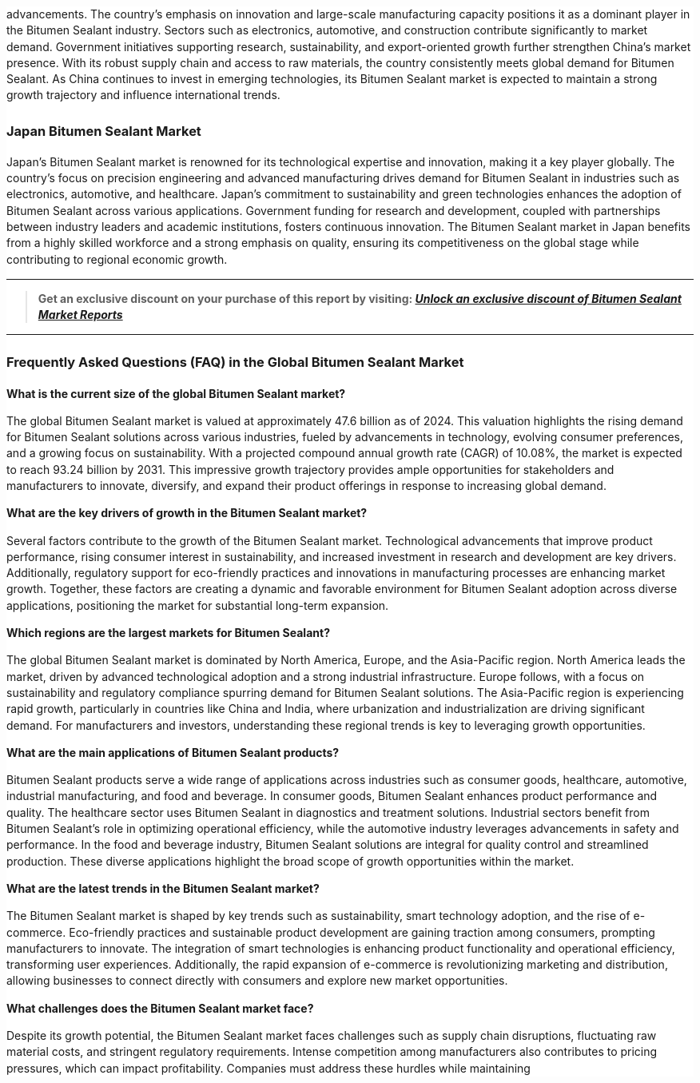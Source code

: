 advancements. The country&rsquo;s emphasis on innovation and large-scale manufacturing capacity positions it as a dominant player in the Bitumen Sealant industry. Sectors such as electronics, automotive, and construction contribute significantly to market demand. Government initiatives supporting research, sustainability, and export-oriented growth further strengthen China&rsquo;s market presence. With its robust supply chain and access to raw materials, the country consistently meets global demand for Bitumen Sealant. As China continues to invest in emerging technologies, its Bitumen Sealant market is expected to maintain a strong growth trajectory and influence international trends.</p><h3>Japan Bitumen Sealant Market</h3><p>Japan&rsquo;s Bitumen Sealant market is renowned for its technological expertise and innovation, making it a key player globally. The country&rsquo;s focus on precision engineering and advanced manufacturing drives demand for Bitumen Sealant in industries such as electronics, automotive, and healthcare. Japan&rsquo;s commitment to sustainability and green technologies enhances the adoption of Bitumen Sealant across various applications. Government funding for research and development, coupled with partnerships between industry leaders and academic institutions, fosters continuous innovation. The Bitumen Sealant market in Japan benefits from a highly skilled workforce and a strong emphasis on quality, ensuring its competitiveness on the global stage while contributing to regional economic growth.</p><hr /><blockquote><p><strong>Get an exclusive discount on your purchase of this report by visiting: <em><a href="://marketresearchpulse.com/ask-for-discount/97084?utm_source=Github&amp;utm_medium=0116">Unlock an exclusive discount of Bitumen Sealant Market Reports</a></em>&nbsp;</strong></p></blockquote><hr /><h3>Frequently Asked Questions (FAQ) in the Global Bitumen Sealant Market</h3><p><strong>What is the current size of the global Bitumen Sealant market?</strong></p><p>The global Bitumen Sealant market is valued at approximately 47.6 billion as of 2024. This valuation highlights the rising demand for Bitumen Sealant solutions across various industries, fueled by advancements in technology, evolving consumer preferences, and a growing focus on sustainability. With a projected compound annual growth rate (CAGR) of 10.08%, the market is expected to reach 93.24 billion by 2031. This impressive growth trajectory provides ample opportunities for stakeholders and manufacturers to innovate, diversify, and expand their product offerings in response to increasing global demand.</p><p><strong>What are the key drivers of growth in the Bitumen Sealant market?</strong></p><p>Several factors contribute to the growth of the Bitumen Sealant market. Technological advancements that improve product performance, rising consumer interest in sustainability, and increased investment in research and development are key drivers. Additionally, regulatory support for eco-friendly practices and innovations in manufacturing processes are enhancing market growth. Together, these factors are creating a dynamic and favorable environment for Bitumen Sealant adoption across diverse applications, positioning the market for substantial long-term expansion.</p><p><strong>Which regions are the largest markets for Bitumen Sealant?</strong></p><p>The global Bitumen Sealant market is dominated by North America, Europe, and the Asia-Pacific region. North America leads the market, driven by advanced technological adoption and a strong industrial infrastructure. Europe follows, with a focus on sustainability and regulatory compliance spurring demand for Bitumen Sealant solutions. The Asia-Pacific region is experiencing rapid growth, particularly in countries like China and India, where urbanization and industrialization are driving significant demand. For manufacturers and investors, understanding these regional trends is key to leveraging growth opportunities.</p><p><strong>What are the main applications of Bitumen Sealant products?</strong></p><p>Bitumen Sealant products serve a wide range of applications across industries such as consumer goods, healthcare, automotive, industrial manufacturing, and food and beverage. In consumer goods, Bitumen Sealant enhances product performance and quality. The healthcare sector uses Bitumen Sealant in diagnostics and treatment solutions. Industrial sectors benefit from Bitumen Sealant&rsquo;s role in optimizing operational efficiency, while the automotive industry leverages advancements in safety and performance. In the food and beverage industry, Bitumen Sealant solutions are integral for quality control and streamlined production. These diverse applications highlight the broad scope of growth opportunities within the market.</p><p><strong>What are the latest trends in the Bitumen Sealant market?</strong></p><p>The Bitumen Sealant market is shaped by key trends such as sustainability, smart technology adoption, and the rise of e-commerce. Eco-friendly practices and sustainable product development are gaining traction among consumers, prompting manufacturers to innovate. The integration of smart technologies is enhancing product functionality and operational efficiency, transforming user experiences. Additionally, the rapid expansion of e-commerce is revolutionizing marketing and distribution, allowing businesses to connect directly with consumers and explore new market opportunities.</p><p><strong>What challenges does the Bitumen Sealant market face?</strong></p><p>Despite its growth potential, the Bitumen Sealant market faces challenges such as supply chain disruptions, fluctuating raw material costs, and stringent regulatory requirements. Intense competition among manufacturers also contributes to pricing pressures, which can impact profitability. Companies must address these hurdles while maintaining